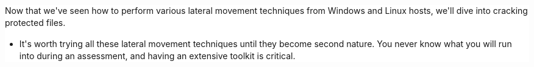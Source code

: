 Now that we've seen how to perform various lateral movement techniques from Windows and Linux hosts, we'll dive into cracking protected files. 
* It's worth trying all these lateral movement techniques until they become second nature. You never know what you will run into during an assessment, and having an extensive toolkit is critical.